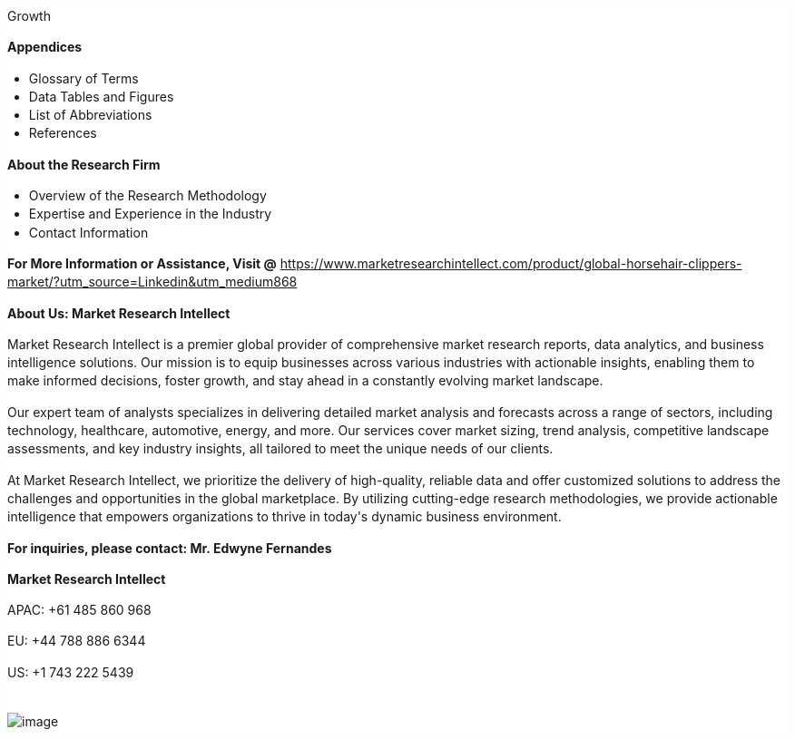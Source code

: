 Growth</li></ul><p><strong>Appendices</strong></p><ul><li>Glossary of Terms</li><li>Data Tables and Figures</li><li>List of Abbreviations</li><li>References</li></ul><p><strong>About the Research Firm</strong></p><ul><li>Overview of the Research Methodology</li><li>Expertise and Experience in the Industry</li><li>Contact Information</li></ul></div><div class="article-main__content" data-test-id="publishing-text-block"><p><span class="font-[700]"><strong>For More Information or Assistance, Visit @</strong>&nbsp;<a href="https://www.marketresearchintellect.com/product/global-horsehair-clippers-market/?utm_source=Linkedin&utm_medium868">https://www.marketresearchintellect.com/product/global-horsehair-clippers-market/?utm_source=Linkedin&utm_medium868</a></span></p><p><strong>About Us: Market Research Intellect</strong></p><p>Market Research Intellect is a premier global provider of comprehensive market research reports, data analytics, and business intelligence solutions. Our mission is to equip businesses across various industries with actionable insights, enabling them to make informed decisions, foster growth, and stay ahead in a constantly evolving market landscape.</p><p>Our expert team of analysts specializes in delivering detailed market analysis and forecasts across a range of sectors, including technology, healthcare, automotive, energy, and more. Our services cover market sizing, trend analysis, competitive landscape assessments, and key industry insights, all tailored to meet the unique needs of our clients.</p><p>At Market Research Intellect, we prioritize the delivery of high-quality, reliable data and offer customized solutions to address the challenges and opportunities in the global marketplace. By utilizing cutting-edge research methodologies, we provide actionable intelligence that empowers organizations to thrive in today's dynamic business environment.</p><p><strong>For inquiries, please contact: Mr. Edwyne Fernandes</strong></p><p><strong>Market Research Intellect</strong></p><p>APAC: +61 485 860 968</p><p>EU: +44 788 886 6344</p><p>US: +1 743 222 5439</p></div><div class="article-main__content" data-test-id="publishing-text-block">&nbsp;</div>
![image](https://github.com/user-attachments/assets/aa237aee-0e17-4eee-9044-0f15e8969725)
